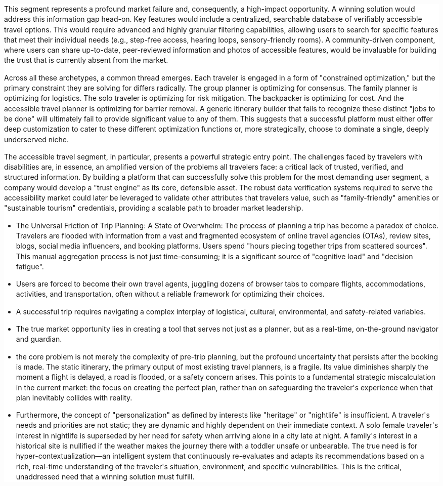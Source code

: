 This segment represents a profound market failure and, consequently, a high-impact opportunity. A winning solution would address this information gap head-on. Key features would include a centralized, searchable database of verifiably accessible travel options. This would require advanced and highly granular filtering capabilities, allowing users to search for specific features that meet their individual needs (e.g., step-free access, hearing loops, sensory-friendly rooms). A community-driven component, where users can share up-to-date, peer-reviewed information and photos of accessible features, would be invaluable for building the trust that is currently absent from the market.

Across all these archetypes, a common thread emerges. Each traveler is engaged in a form of "constrained optimization," but the primary constraint they are solving for differs radically. The group planner is optimizing for consensus. The family planner is optimizing for logistics. The solo traveler is optimizing for risk mitigation. The backpacker is optimizing for cost. And the accessible travel planner is optimizing for barrier removal. A generic itinerary builder that fails to recognize these distinct "jobs to be done" will ultimately fail to provide significant value to any of them. This suggests that a successful platform must either offer deep customization to cater to these different optimization functions or, more strategically, choose to dominate a single, deeply underserved niche.

The accessible travel segment, in particular, presents a powerful strategic entry point. The challenges faced by travelers with disabilities are, in essence, an amplified version of the problems all travelers face: a critical lack of trusted, verified, and structured information. By building a platform that can successfully solve this problem for the most demanding user segment, a company would develop a "trust engine" as its core, defensible asset. The robust data verification systems required to serve the accessibility market could later be leveraged to validate other attributes that travelers value, such as "family-friendly" amenities or "sustainable tourism" credentials, providing a scalable path to broader market leadership.






- The Universal Friction of Trip Planning: A State of Overwhelm: The process of planning a trip has become a paradox of choice. Travelers are flooded with information from a vast and fragmented ecosystem of online travel agencies (OTAs), review sites, blogs, social media influencers, and booking platforms. 
Users spend "hours piecing together trips from scattered sources". This manual aggregation process is not just time-consuming; it is a significant source of "cognitive load" and "decision fatigue".

- Users are forced to become their own travel agents, juggling dozens of browser tabs to compare flights, accommodations, activities, and transportation, often without a reliable framework for optimizing their choices.   

- A successful trip requires navigating a complex interplay of logistical, cultural, environmental, and safety-related variables.

- The true market opportunity lies in creating a tool that serves not just as a planner, but as a real-time, on-the-ground navigator and guardian.

- the core problem is not merely the complexity of pre-trip planning, but the profound uncertainty that persists after the booking is made. The static itinerary, the primary output of most existing travel planners, is a fragile.  Its value diminishes sharply the moment a flight is delayed, a road is flooded, or a safety concern arises. This points to a fundamental strategic miscalculation in the current market: the focus on creating the perfect plan, rather than on safeguarding the traveler's experience when that plan inevitably collides with reality.

- Furthermore, the concept of "personalization" as defined by interests like "heritage" or "nightlife" is insufficient. A traveler's needs and priorities are not static; they are dynamic and highly dependent on their immediate context. A solo female traveler's interest in nightlife is superseded by her need for safety when arriving alone in a city late at night. A family's interest in a historical site is nullified if the weather makes the journey there with a toddler unsafe or unbearable. The true need is for hyper-contextualization—an intelligent system that continuously re-evaluates and adapts its recommendations based on a rich, real-time understanding of the traveler's situation, environment, and specific vulnerabilities. This is the critical, unaddressed need that a winning solution must fulfill.
